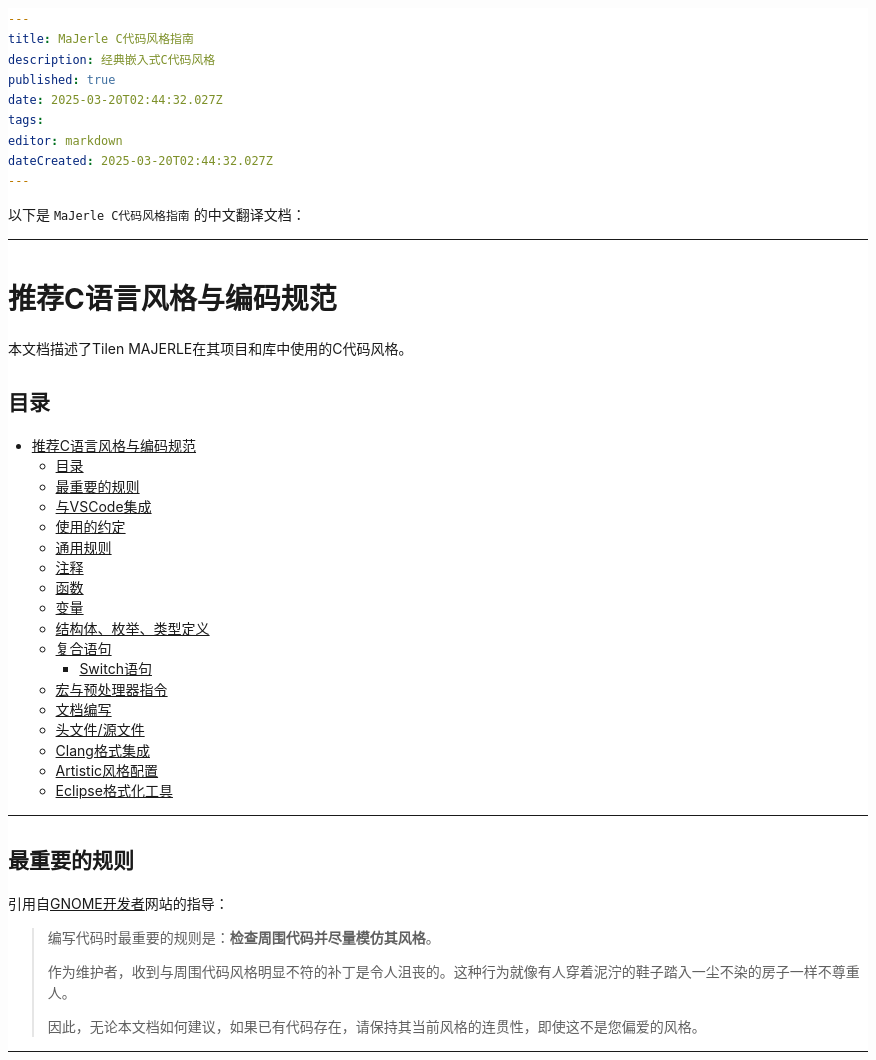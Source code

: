 ```yaml
---
title: MaJerle C代码风格指南
description: 经典嵌入式C代码风格
published: true
date: 2025-03-20T02:44:32.027Z
tags: 
editor: markdown
dateCreated: 2025-03-20T02:44:32.027Z
---
```


以下是 `MaJerle C代码风格指南` 的中文翻译文档：

---

# 推荐C语言风格与编码规范

本文档描述了Tilen MAJERLE在其项目和库中使用的C代码风格。

## 目录

- [推荐C语言风格与编码规范](#推荐c语言风格与编码规范)
  - [目录](#目录)
  - [最重要的规则](#最重要的规则)
  - [与VSCode集成](#与vscode集成)
  - [使用的约定](#使用的约定)
  - [通用规则](#通用规则)
  - [注释](#注释)
  - [函数](#函数)
  - [变量](#变量)
  - [结构体、枚举、类型定义](#结构体枚举类型定义)
  - [复合语句](#复合语句)
    - [Switch语句](#switch语句)
  - [宏与预处理器指令](#宏与预处理器指令)
  - [文档编写](#文档编写)
  - [头文件/源文件](#头文件源文件)
  - [Clang格式集成](#clang格式集成)
  - [Artistic风格配置](#artistic风格配置)
  - [Eclipse格式化工具](#eclipse格式化工具)

---

## 最重要的规则

引用自[GNOME开发者](https://developer.gnome.org/documentation/guidelines/programming/coding-style.html)网站的指导：

> 编写代码时最重要的规则是：**检查周围代码并尽量模仿其风格**。
> 
> 作为维护者，收到与周围代码风格明显不符的补丁是令人沮丧的。这种行为就像有人穿着泥泞的鞋子踏入一尘不染的房子一样不尊重人。
> 
> 因此，无论本文档如何建议，如果已有代码存在，请保持其当前风格的连贯性，即使这不是您偏爱的风格。

---